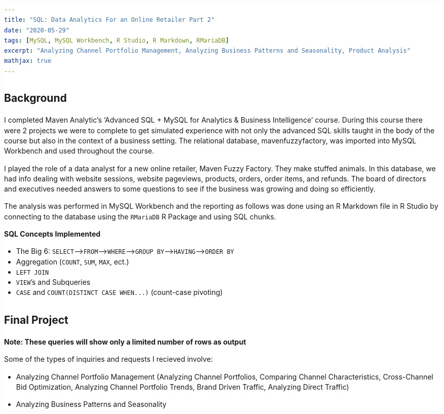 ```yaml
---
title: "SQL: Data Analytics For an Online Retailer Part 2"
date: "2020-05-29"
tags: [MySQL, MySQL Workbench, R Studio, R Markdown, RMariaDB]
excerpt: "Analyzing Channel Portfolio Management, Analyzing Business Patterns and Seasonality, Product Analysis"
mathjax: true
---
```


## Background

I completed Maven Analytic’s ‘Advanced SQL + MySQL for Analytics &
Business Intelligence’ course. During this course there were 2 projects
we were to complete to get simulated experience with not only the
advanced SQL skills taught in the body of the course but also in the
context of a business setting. The relational database,
mavenfuzzyfactory, was imported into MySQL Workbench and used throughout
the course.

I played the role of a data analyst for a new online retailer, Maven
Fuzzy Factory. They make stuffed animals. In this database, we had info
dealing with website sessions, website pageviews, products, orders,
order items, and refunds. The board of directors and executives needed
answers to some questions to see if the business was growing and doing
so efficiently.

The analysis was performed in MySQL Workbench and the reporting as
follows was done using an R Markdown file in R Studio by connecting to
the database using the `RMariaDB` R Package and using SQL chunks.

**SQL Concepts Implemented**

  - The Big 6: `SELECT`–\>`FROM`–\>`WHERE`–\>`GROUP
    BY`–\>`HAVING`–\>`ORDER BY`
  - Aggregation (`COUNT`, `SUM`, `MAX`, ect.)
  - `LEFT JOIN`
  - `VIEW`’s and Subqueries
  - `CASE` and `COUNT(DISTINCT CASE WHEN...)` (count-case pivoting)

## Final Project

**Note: These queries will show only a limited number of rows as output**

Some of the types of inquiries and requests I recieved involve:

  - Analyzing Channel Portfolio Management (Analyzing Channel
    Portfolios, Comparing Channel Characteristics, Cross-Channel Bid
    Optimization, Analyzing Channel Portfolio Trends, Brand Driven
    Traffic, Analyzing Direct Traffic)

  - Analyzing Business Patterns and Seasonality
